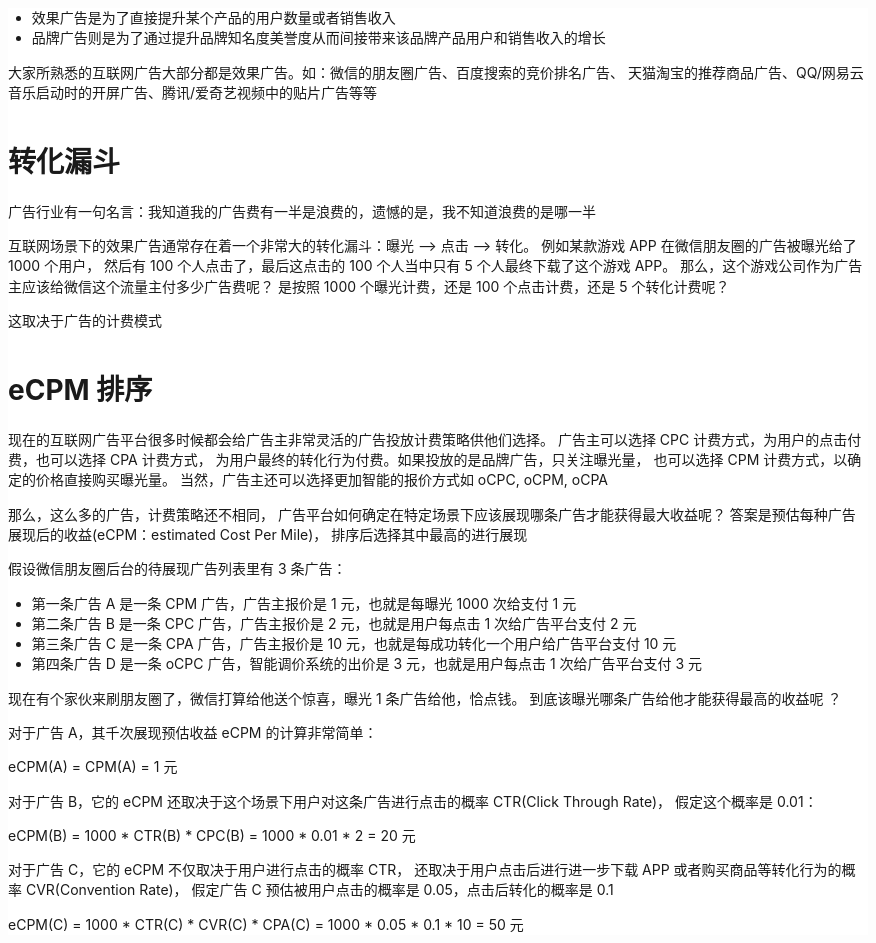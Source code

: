 * 效果广告是为了直接提升某个产品的用户数量或者销售收入
* 品牌广告则是为了通过提升品牌知名度美誉度从而间接带来该品牌产品用户和销售收入的增长

大家所熟悉的互联网广告大部分都是效果广告。如：微信的朋友圈广告、百度搜索的竞价排名广告、
天猫淘宝的推荐商品广告、QQ/网易云音乐启动时的开屏广告、腾讯/爱奇艺视频中的贴片广告等等

# 转化漏斗

广告行业有一句名言：我知道我的广告费有一半是浪费的，遗憾的是，我不知道浪费的是哪一半

互联网场景下的效果广告通常存在着一个非常大的转化漏斗：曝光 —> 点击 —> 转化。
例如某款游戏 APP 在微信朋友圈的广告被曝光给了 1000 个用户，
然后有 100 个人点击了，最后这点击的 100 个人当中只有 5 个人最终下载了这个游戏 APP。
那么，这个游戏公司作为广告主应该给微信这个流量主付多少广告费呢？ 
是按照 1000 个曝光计费，还是 100 个点击计费，还是 5 个转化计费呢？

这取决于广告的计费模式

# eCPM 排序

现在的互联网广告平台很多时候都会给广告主非常灵活的广告投放计费策略供他们选择。
广告主可以选择 CPC 计费方式，为用户的点击付费，也可以选择 CPA 计费方式，
为用户最终的转化行为付费。如果投放的是品牌广告，只关注曝光量，
也可以选择 CPM 计费方式，以确定的价格直接购买曝光量。
当然，广告主还可以选择更加智能的报价方式如 oCPC, oCPM, oCPA

那么，这么多的广告，计费策略还不相同，
广告平台如何确定在特定场景下应该展现哪条广告才能获得最大收益呢？
答案是预估每种广告展现后的收益(eCPM：estimated Cost Per Mile)，
排序后选择其中最高的进行展现

假设微信朋友圈后台的待展现广告列表里有 3 条广告：

* 第一条广告 A 是一条 CPM 广告，广告主报价是 1 元，也就是每曝光 1000 次给支付 1 元
* 第二条广告 B 是一条 CPC 广告，广告主报价是 2 元，也就是用户每点击 1 次给广告平台支付 2 元
* 第三条广告 C 是一条 CPA 广告，广告主报价是 10 元，也就是每成功转化一个用户给广告平台支付 10 元
* 第四条广告 D 是一条 oCPC 广告，智能调价系统的出价是 3 元，也就是用户每点击 1 次给广告平台支付 3 元

现在有个家伙来刷朋友圈了，微信打算给他送个惊喜，曝光 1 条广告给他，恰点钱。
到底该曝光哪条广告给他才能获得最高的收益呢 ？

对于广告 A，其千次展现预估收益 eCPM 的计算非常简单：

eCPM(A) = CPM(A) = 1 元

对于广告 B，它的 eCPM 还取决于这个场景下用户对这条广告进行点击的概率 CTR(Click Through Rate)，
假定这个概率是 0.01：

eCPM(B) = 1000 *  CTR(B) * CPC(B) = 1000 * 0.01 * 2 = 20 元

对于广告 C，它的 eCPM 不仅取决于用户进行点击的概率 CTR，
还取决于用户点击后进行进一步下载 APP 或者购买商品等转化行为的概率 CVR(Convention Rate)，
假定广告 C 预估被用户点击的概率是 0.05，点击后转化的概率是 0.1

eCPM(C) = 1000 *  CTR(C) * CVR(C) * CPA(C) = 1000 * 0.05 * 0.1 * 10 = 50 元
